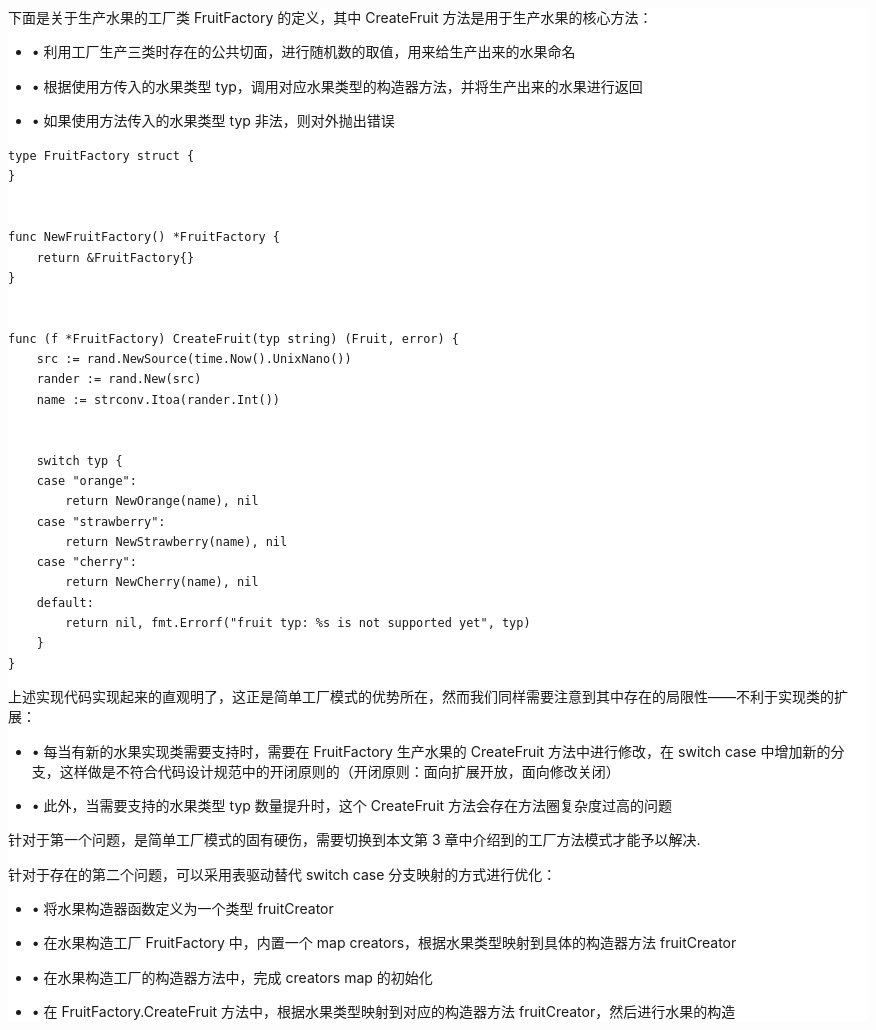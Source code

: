 下面是关于生产水果的工厂类 FruitFactory 的定义，其中 CreateFruit 方法是用于生产水果的核心方法：

*   • 利用工厂生产三类时存在的公共切面，进行随机数的取值，用来给生产出来的水果命名
    
*   • 根据使用方传入的水果类型 typ，调用对应水果类型的构造器方法，并将生产出来的水果进行返回
    
*   • 如果使用方法传入的水果类型 typ 非法，则对外抛出错误
    

```
type FruitFactory struct {
}


func NewFruitFactory() *FruitFactory {
    return &FruitFactory{}
}


func (f *FruitFactory) CreateFruit(typ string) (Fruit, error) {
    src := rand.NewSource(time.Now().UnixNano())
    rander := rand.New(src)
    name := strconv.Itoa(rander.Int())


    switch typ {
    case "orange":
        return NewOrange(name), nil
    case "strawberry":
        return NewStrawberry(name), nil
    case "cherry":
        return NewCherry(name), nil
    default:
        return nil, fmt.Errorf("fruit typ: %s is not supported yet", typ)
    }
}

```

上述实现代码实现起来的直观明了，这正是简单工厂模式的优势所在，然而我们同样需要注意到其中存在的局限性——不利于实现类的扩展：

*   • 每当有新的水果实现类需要支持时，需要在 FruitFactory 生产水果的 CreateFruit 方法中进行修改，在 switch case 中增加新的分支，这样做是不符合代码设计规范中的开闭原则的（开闭原则：面向扩展开放，面向修改关闭）
    
*   • 此外，当需要支持的水果类型 typ 数量提升时，这个 CreateFruit 方法会存在方法圈复杂度过高的问题
    

针对于第一个问题，是简单工厂模式的固有硬伤，需要切换到本文第 3 章中介绍到的工厂方法模式才能予以解决.

针对于存在的第二个问题，可以采用表驱动替代 switch case 分支映射的方式进行优化：

*   • 将水果构造器函数定义为一个类型 fruitCreator
    
*   • 在水果构造工厂 FruitFactory 中，内置一个 map creators，根据水果类型映射到具体的构造器方法 fruitCreator
    
*   • 在水果构造工厂的构造器方法中，完成 creators map 的初始化
    
*   • 在 FruitFactory.CreateFruit 方法中，根据水果类型映射到对应的构造器方法 fruitCreator，然后进行水果的构造
    